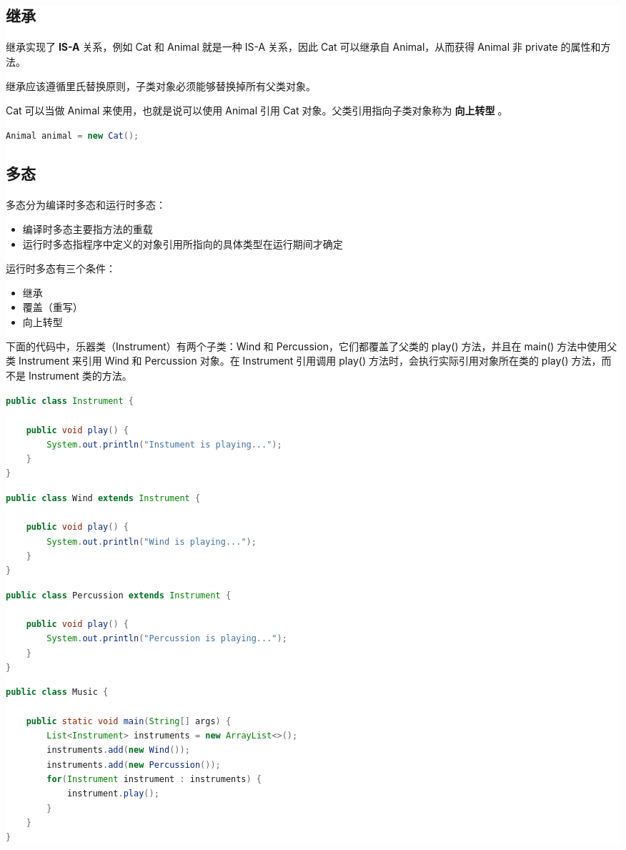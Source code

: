 ## 继承

继承实现了   **IS-A**   关系，例如 Cat 和 Animal 就是一种 IS-A 关系，因此 Cat 可以继承自 Animal，从而获得 Animal 非 private 的属性和方法。

继承应该遵循里氏替换原则，子类对象必须能够替换掉所有父类对象。

Cat 可以当做 Animal 来使用，也就是说可以使用 Animal 引用 Cat 对象。父类引用指向子类对象称为   **向上转型**  。

```java
Animal animal = new Cat();
```

## 多态

多态分为编译时多态和运行时多态：

- 编译时多态主要指方法的重载
- 运行时多态指程序中定义的对象引用所指向的具体类型在运行期间才确定

运行时多态有三个条件：

- 继承
- 覆盖（重写）
- 向上转型

下面的代码中，乐器类（Instrument）有两个子类：Wind 和 Percussion，它们都覆盖了父类的 play() 方法，并且在 main() 方法中使用父类 Instrument 来引用 Wind 和 Percussion 对象。在 Instrument 引用调用 play() 方法时，会执行实际引用对象所在类的 play() 方法，而不是 Instrument 类的方法。

```java
public class Instrument {

    public void play() {
        System.out.println("Instument is playing...");
    }
}
```

```java
public class Wind extends Instrument {

    public void play() {
        System.out.println("Wind is playing...");
    }
}
```

```java
public class Percussion extends Instrument {

    public void play() {
        System.out.println("Percussion is playing...");
    }
}
```

```java
public class Music {

    public static void main(String[] args) {
        List<Instrument> instruments = new ArrayList<>();
        instruments.add(new Wind());
        instruments.add(new Percussion());
        for(Instrument instrument : instruments) {
            instrument.play();
        }
    }
}
```

